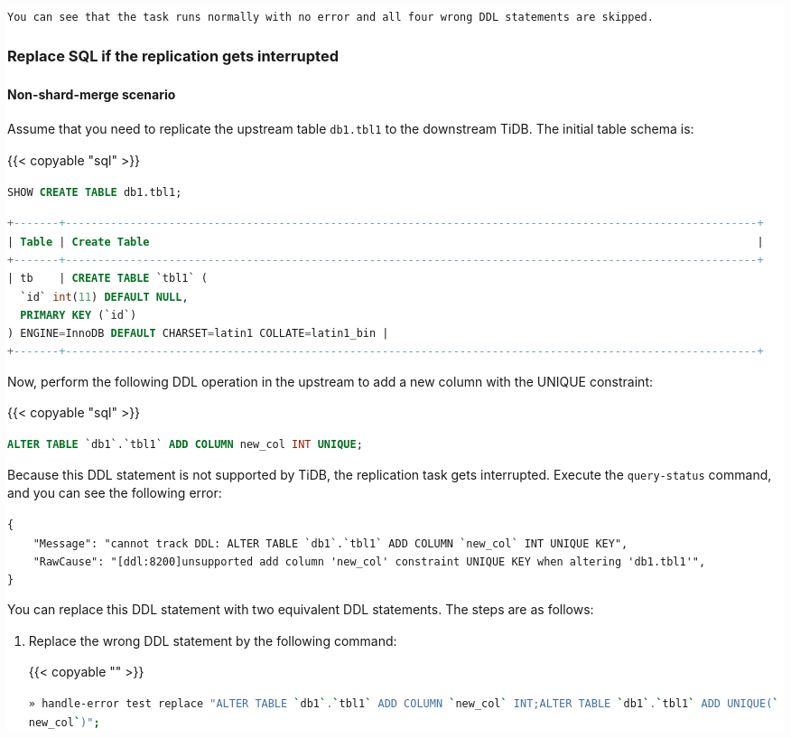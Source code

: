     You can see that the task runs normally with no error and all four wrong DDL statements are skipped.

### Replace SQL if the replication gets interrupted

#### Non-shard-merge scenario

Assume that you need to replicate the upstream table `db1.tbl1` to the downstream TiDB. The initial table schema is:

{{< copyable "sql" >}}

```sql
SHOW CREATE TABLE db1.tbl1;
```

```SQL
+-------+-----------------------------------------------------------------------------------------------------------+
| Table | Create Table                                                                                              |
+-------+-----------------------------------------------------------------------------------------------------------+
| tb    | CREATE TABLE `tbl1` (
  `id` int(11) DEFAULT NULL,
  PRIMARY KEY (`id`)
) ENGINE=InnoDB DEFAULT CHARSET=latin1 COLLATE=latin1_bin |
+-------+-----------------------------------------------------------------------------------------------------------+
```

Now, perform the following DDL operation in the upstream to add a new column with the UNIQUE constraint:

{{< copyable "sql" >}}

```sql
ALTER TABLE `db1`.`tbl1` ADD COLUMN new_col INT UNIQUE;
```

Because this DDL statement is not supported by TiDB, the replication task gets interrupted. Execute the `query-status` command, and you can see the following error:

```
{
    "Message": "cannot track DDL: ALTER TABLE `db1`.`tbl1` ADD COLUMN `new_col` INT UNIQUE KEY",
    "RawCause": "[ddl:8200]unsupported add column 'new_col' constraint UNIQUE KEY when altering 'db1.tbl1'",
}
```

You can replace this DDL statement with two equivalent DDL statements. The steps are as follows:

1. Replace the wrong DDL statement by the following command:

    {{< copyable "" >}}

    ```bash
    » handle-error test replace "ALTER TABLE `db1`.`tbl1` ADD COLUMN `new_col` INT;ALTER TABLE `db1`.`tbl1` ADD UNIQUE(`new_col`)";
    ```

